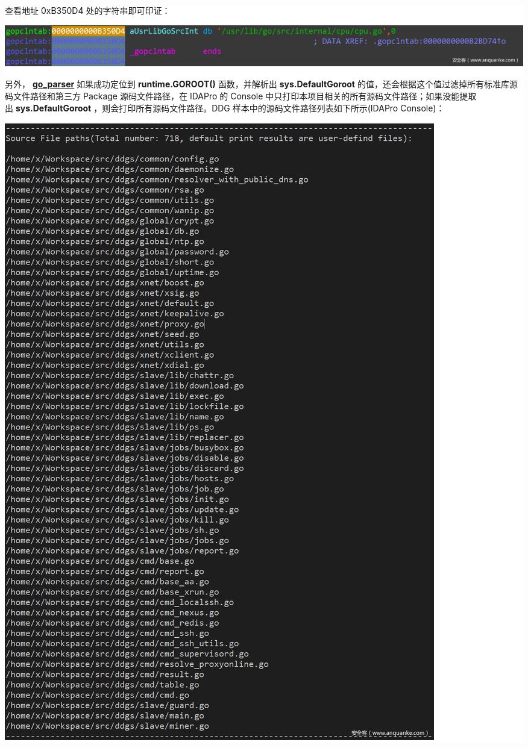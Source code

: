查看地址 0xB350D4 处的字符串即可印证：

![](./meta/t01d845dd673894cf88.png)

另外， **[go_parser](https://github.com/0xjiayu/go_parser)** 如果成功定位到 **runtime.GOROOT()** 函数，并解析出 **sys.DefaultGoroot** 的值，还会根据这个值过滤掉所有标准库源码文件路径和第三方 Package 源码文件路径，在 IDAPro 的 Console 中只打印本项目相关的所有源码文件路径；如果没能提取出 **sys.DefaultGoroot** ，则会打印所有源码文件路径。DDG 样本中的源码文件路径列表如下所示(IDAPro Console)：

![](./meta/t016334cd60bfe7166d.png)
